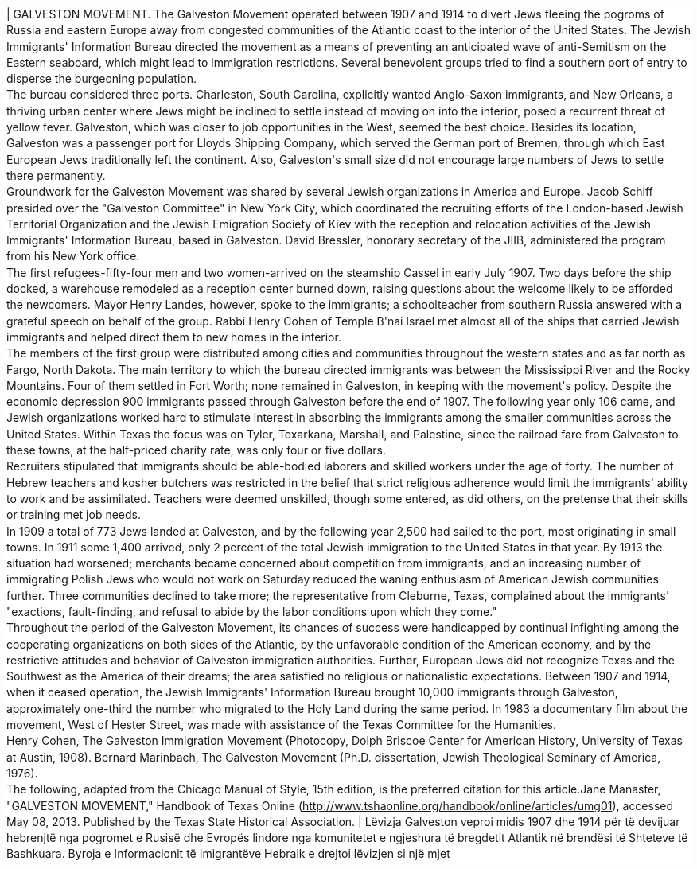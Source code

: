 | GALVESTON MOVEMENT. The Galveston Movement operated between 1907 and 1914 to divert Jews fleeing the pogroms of Russia and eastern Europe away from congested communities of the Atlantic coast to the interior of the United States. The Jewish Immigrants' Information Bureau directed the movement as a means of preventing an anticipated wave of anti-Semitism on the Eastern seaboard, which might lead to immigration restrictions. Several benevolent groups tried to find a southern port of entry to disperse the burgeoning population.<br/>The bureau considered three ports. Charleston, South Carolina, explicitly wanted Anglo-Saxon immigrants, and New Orleans, a thriving urban center where Jews might be inclined to settle instead of moving on into the interior, posed a recurrent threat of yellow fever. Galveston, which was closer to job opportunities in the West, seemed the best choice. Besides its location, Galveston was a passenger port for Lloyds Shipping Company, which served the German port of Bremen, through which East European Jews traditionally left the continent. Also, Galveston's small size did not encourage large numbers of Jews to settle there permanently.<br/>Groundwork for the Galveston Movement was shared by several Jewish organizations in America and Europe. Jacob Schiff presided over the "Galveston Committee" in New York City, which coordinated the recruiting efforts of the London-based Jewish Territorial Organization and the Jewish Emigration Society of Kiev with the reception and relocation activities of the Jewish Immigrants' Information Bureau, based in Galveston. David Bressler, honorary secretary of the JIIB, administered the program from his New York office.<br/>The first refugees-fifty-four men and two women-arrived on the steamship Cassel in early July 1907. Two days before the ship docked, a warehouse remodeled as a reception center burned down, raising questions about the welcome likely to be afforded the newcomers. Mayor Henry Landes, however, spoke to the immigrants; a schoolteacher from southern Russia answered with a grateful speech on behalf of the group. Rabbi Henry Cohen of Temple B'nai Israel met almost all of the ships that carried Jewish immigrants and helped direct them to new homes in the interior.<br/>The members of the first group were distributed among cities and communities throughout the western states and as far north as Fargo, North Dakota. The main territory to which the bureau directed immigrants was between the Mississippi River and the Rocky Mountains. Four of them settled in Fort Worth; none remained in Galveston, in keeping with the movement's policy. Despite the economic depression 900 immigrants passed through Galveston before the end of 1907. The following year only 106 came, and Jewish organizations worked hard to stimulate interest in absorbing the immigrants among the smaller communities across the United States. Within Texas the focus was on Tyler, Texarkana, Marshall, and Palestine, since the railroad fare from Galveston to these towns, at the half-priced charity rate, was only four or five dollars.<br/>Recruiters stipulated that immigrants should be able-bodied laborers and skilled workers under the age of forty. The number of Hebrew teachers and kosher butchers was restricted in the belief that strict religious adherence would limit the immigrants' ability to work and be assimilated. Teachers were deemed unskilled, though some entered, as did others, on the pretense that their skills or training met job needs.<br/>In 1909 a total of 773 Jews landed at Galveston, and by the following year 2,500 had sailed to the port, most originating in small towns. In 1911 some 1,400 arrived, only 2 percent of the total Jewish immigration to the United States in that year. By 1913 the situation had worsened; merchants became concerned about competition from immigrants, and an increasing number of immigrating Polish Jews who would not work on Saturday reduced the waning enthusiasm of American Jewish communities further. Three communities declined to take more; the representative from Cleburne, Texas, complained about the immigrants' "exactions, fault-finding, and refusal to abide by the labor conditions upon which they come."<br/>Throughout the period of the Galveston Movement, its chances of success were handicapped by continual infighting among the cooperating organizations on both sides of the Atlantic, by the unfavorable condition of the American economy, and by the restrictive attitudes and behavior of Galveston immigration authorities. Further, European Jews did not recognize Texas and the Southwest as the America of their dreams; the area satisfied no religious or nationalistic expectations. Between 1907 and 1914, when it ceased operation, the Jewish Immigrants' Information Bureau brought 10,000 immigrants through Galveston, approximately one-third the number who migrated to the Holy Land during the same period. In 1983 a documentary film about the movement, West of Hester Street, was made with assistance of the Texas Committee for the Humanities.<br/>Henry Cohen, The Galveston Immigration Movement (Photocopy, Dolph Briscoe Center for American History, University of Texas at Austin, 1908). Bernard Marinbach, The Galveston Movement (Ph.D. dissertation, Jewish Theological Seminary of America, 1976).<br/>The following, adapted from the Chicago Manual of Style, 15th edition, is the preferred citation for this article.Jane Manaster, "GALVESTON MOVEMENT," Handbook of Texas Online (http://www.tshaonline.org/handbook/online/articles/umg01), accessed May 08, 2013. Published by the Texas State Historical Association. | Lëvizja Galveston veproi midis 1907 dhe 1914 për të devijuar hebrenjtë nga pogromet e Rusisë dhe Evropës lindore nga komunitetet e ngjeshura të bregdetit Atlantik në brendësi të Shteteve të Bashkuara. Byroja e Informacionit të Imigrantëve Hebraik e drejtoi lëvizjen si një mjet